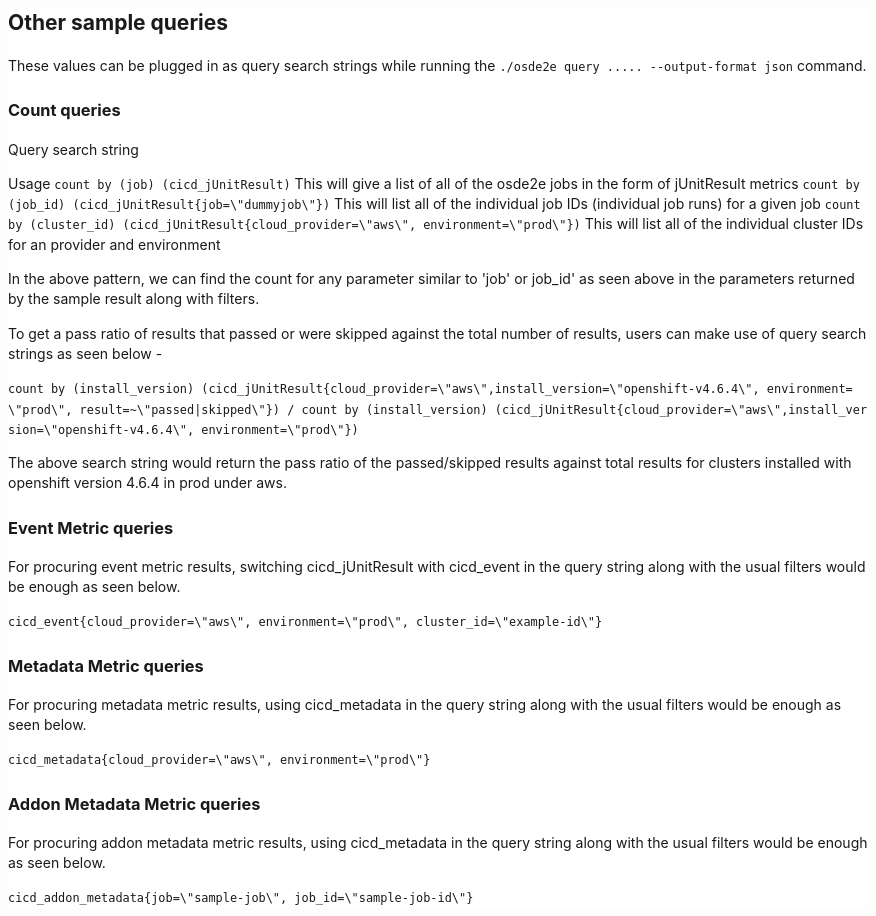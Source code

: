 ## Other sample queries

These values can be plugged in as query search strings while running the `./osde2e query ..... --output-format json` command.

### Count queries

Query search string

Usage
`count by (job) (cicd_jUnitResult)`
This will give a list of all of the osde2e jobs in the form of jUnitResult metrics
`count by (job_id) (cicd_jUnitResult{job=\"dummyjob\"})`
This will list all of the individual job IDs (individual job runs) for a given job
`count by (cluster_id) (cicd_jUnitResult{cloud_provider=\"aws\", environment=\"prod\"})`
This will list all of the individual cluster IDs for an provider and environment


In the above pattern, we can find the count for any parameter similar to 'job' or job_id' as seen above in the parameters returned by the sample result along with filters.

To get a pass ratio of results that passed or were skipped against the total number of results, users can make use of query search strings as seen below - 

`
count by (install_version) (cicd_jUnitResult{cloud_provider=\"aws\",install_version=\"openshift-v4.6.4\", environment=\"prod\", result=~\"passed|skipped\"}) / count by (install_version) (cicd_jUnitResult{cloud_provider=\"aws\",install_version=\"openshift-v4.6.4\", environment=\"prod\"})
`

The above search string would return the pass ratio of the passed/skipped results against total results for clusters installed with openshift version 4.6.4 in prod under aws.

### Event Metric queries

For procuring event metric results, switching cicd_jUnitResult with cicd_event in the query string along with the usual filters would be enough as seen below.

`cicd_event{cloud_provider=\"aws\", environment=\"prod\", cluster_id=\"example-id\"}`


### Metadata Metric queries

For procuring metadata metric results, using cicd_metadata in the query string along with the usual filters would be enough as seen below.

`cicd_metadata{cloud_provider=\"aws\", environment=\"prod\"}`


### Addon Metadata Metric queries

For procuring addon metadata metric results, using cicd_metadata in the query string along with the usual filters would be enough as seen below.

`cicd_addon_metadata{job=\"sample-job\", job_id=\"sample-job-id\"}`

